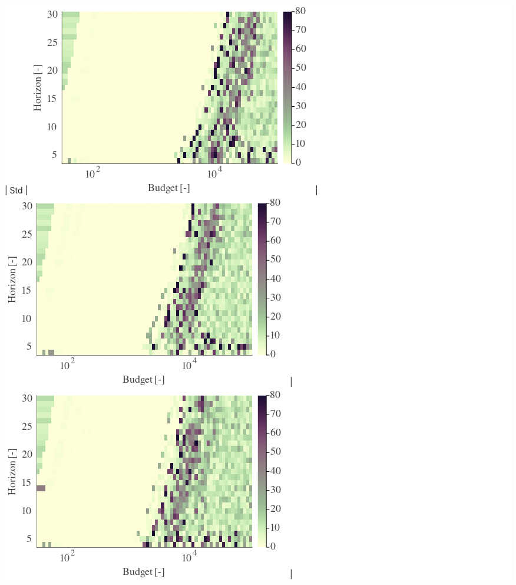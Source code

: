 | Std | ![](fig/sp_R/std_g_0.65_cp_256.png) | ![](fig/sp_R/std_g_0.7_cp_256.png) | ![](fig/sp_R/std_g_0.75_cp_256.png) | 
